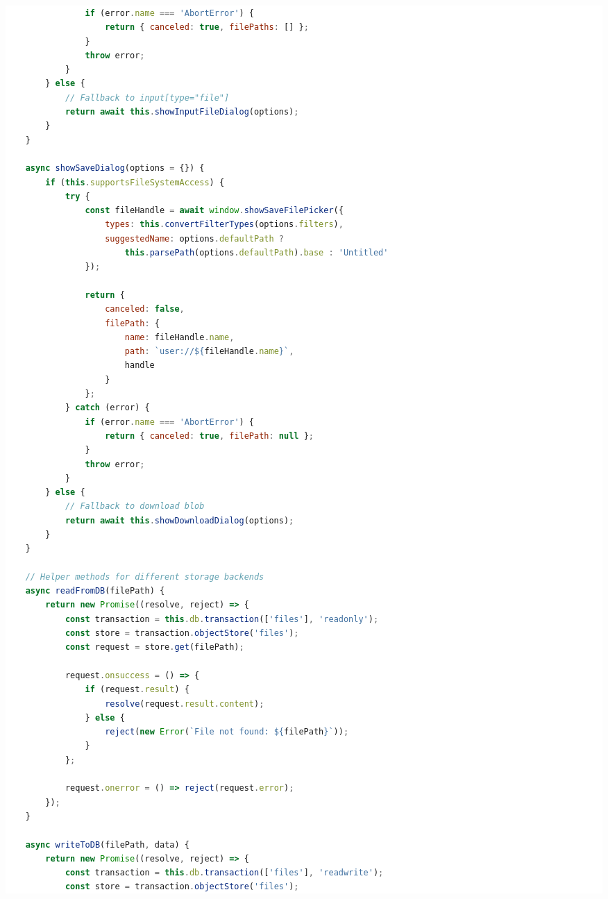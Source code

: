 ```javascript
                if (error.name === 'AbortError') {
                    return { canceled: true, filePaths: [] };
                }
                throw error;
            }
        } else {
            // Fallback to input[type="file"]
            return await this.showInputFileDialog(options);
        }
    }
    
    async showSaveDialog(options = {}) {
        if (this.supportsFileSystemAccess) {
            try {
                const fileHandle = await window.showSaveFilePicker({
                    types: this.convertFilterTypes(options.filters),
                    suggestedName: options.defaultPath ? 
                        this.parsePath(options.defaultPath).base : 'Untitled'
                });
                
                return {
                    canceled: false,
                    filePath: {
                        name: fileHandle.name,
                        path: `user://${fileHandle.name}`,
                        handle
                    }
                };
            } catch (error) {
                if (error.name === 'AbortError') {
                    return { canceled: true, filePath: null };
                }
                throw error;
            }
        } else {
            // Fallback to download blob
            return await this.showDownloadDialog(options);
        }
    }
    
    // Helper methods for different storage backends
    async readFromDB(filePath) {
        return new Promise((resolve, reject) => {
            const transaction = this.db.transaction(['files'], 'readonly');
            const store = transaction.objectStore('files');
            const request = store.get(filePath);
            
            request.onsuccess = () => {
                if (request.result) {
                    resolve(request.result.content);
                } else {
                    reject(new Error(`File not found: ${filePath}`));
                }
            };
            
            request.onerror = () => reject(request.error);
        });
    }
    
    async writeToDB(filePath, data) {
        return new Promise((resolve, reject) => {
            const transaction = this.db.transaction(['files'], 'readwrite');
            const store = transaction.objectStore('files');
```